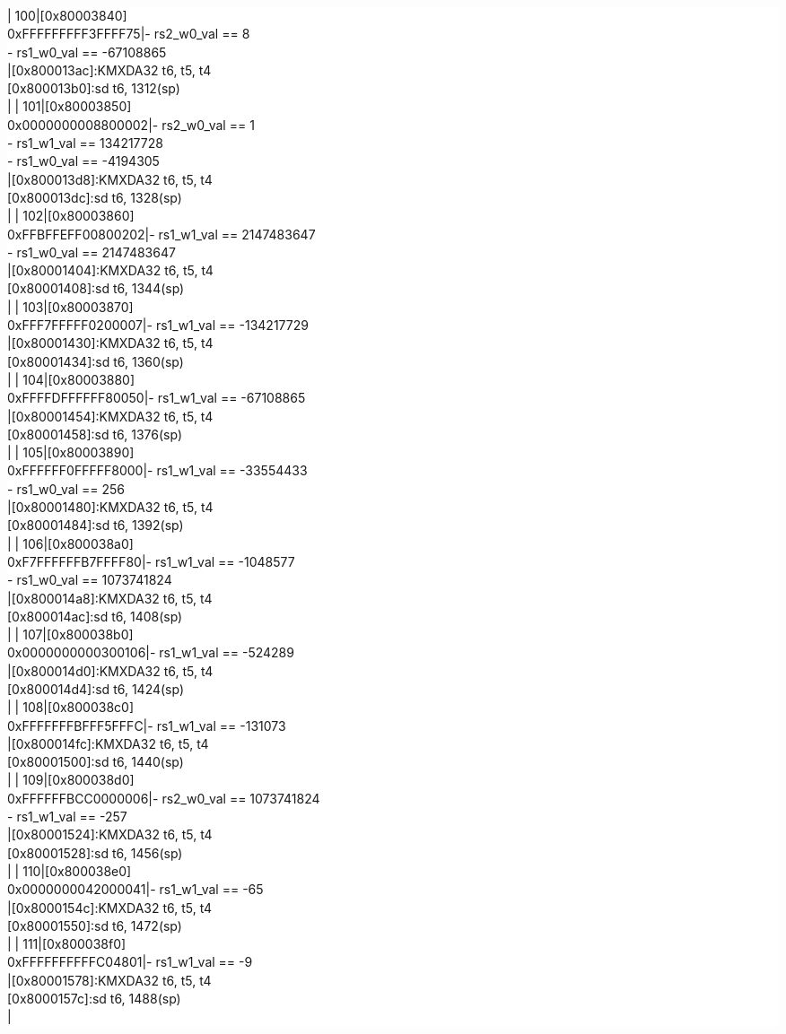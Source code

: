 | 100|[0x80003840]<br>0xFFFFFFFFF3FFFF75|- rs2_w0_val == 8<br> - rs1_w0_val == -67108865<br>                                                                                                                                                                                                                                                                                                    |[0x800013ac]:KMXDA32 t6, t5, t4<br> [0x800013b0]:sd t6, 1312(sp)<br>    |
| 101|[0x80003850]<br>0x0000000008800002|- rs2_w0_val == 1<br> - rs1_w1_val == 134217728<br> - rs1_w0_val == -4194305<br>                                                                                                                                                                                                                                                                       |[0x800013d8]:KMXDA32 t6, t5, t4<br> [0x800013dc]:sd t6, 1328(sp)<br>    |
| 102|[0x80003860]<br>0xFFBFFEFF00800202|- rs1_w1_val == 2147483647<br> - rs1_w0_val == 2147483647<br>                                                                                                                                                                                                                                                                                          |[0x80001404]:KMXDA32 t6, t5, t4<br> [0x80001408]:sd t6, 1344(sp)<br>    |
| 103|[0x80003870]<br>0xFFF7FFFFF0200007|- rs1_w1_val == -134217729<br>                                                                                                                                                                                                                                                                                                                         |[0x80001430]:KMXDA32 t6, t5, t4<br> [0x80001434]:sd t6, 1360(sp)<br>    |
| 104|[0x80003880]<br>0xFFFFDFFFFFF80050|- rs1_w1_val == -67108865<br>                                                                                                                                                                                                                                                                                                                          |[0x80001454]:KMXDA32 t6, t5, t4<br> [0x80001458]:sd t6, 1376(sp)<br>    |
| 105|[0x80003890]<br>0xFFFFFF0FFFFF8000|- rs1_w1_val == -33554433<br> - rs1_w0_val == 256<br>                                                                                                                                                                                                                                                                                                  |[0x80001480]:KMXDA32 t6, t5, t4<br> [0x80001484]:sd t6, 1392(sp)<br>    |
| 106|[0x800038a0]<br>0xF7FFFFFFB7FFFF80|- rs1_w1_val == -1048577<br> - rs1_w0_val == 1073741824<br>                                                                                                                                                                                                                                                                                            |[0x800014a8]:KMXDA32 t6, t5, t4<br> [0x800014ac]:sd t6, 1408(sp)<br>    |
| 107|[0x800038b0]<br>0x0000000000300106|- rs1_w1_val == -524289<br>                                                                                                                                                                                                                                                                                                                            |[0x800014d0]:KMXDA32 t6, t5, t4<br> [0x800014d4]:sd t6, 1424(sp)<br>    |
| 108|[0x800038c0]<br>0xFFFFFFFBFFF5FFFC|- rs1_w1_val == -131073<br>                                                                                                                                                                                                                                                                                                                            |[0x800014fc]:KMXDA32 t6, t5, t4<br> [0x80001500]:sd t6, 1440(sp)<br>    |
| 109|[0x800038d0]<br>0xFFFFFFBCC0000006|- rs2_w0_val == 1073741824<br> - rs1_w1_val == -257<br>                                                                                                                                                                                                                                                                                                |[0x80001524]:KMXDA32 t6, t5, t4<br> [0x80001528]:sd t6, 1456(sp)<br>    |
| 110|[0x800038e0]<br>0x0000000042000041|- rs1_w1_val == -65<br>                                                                                                                                                                                                                                                                                                                                |[0x8000154c]:KMXDA32 t6, t5, t4<br> [0x80001550]:sd t6, 1472(sp)<br>    |
| 111|[0x800038f0]<br>0xFFFFFFFFFFC04801|- rs1_w1_val == -9<br>                                                                                                                                                                                                                                                                                                                                 |[0x80001578]:KMXDA32 t6, t5, t4<br> [0x8000157c]:sd t6, 1488(sp)<br>    |
